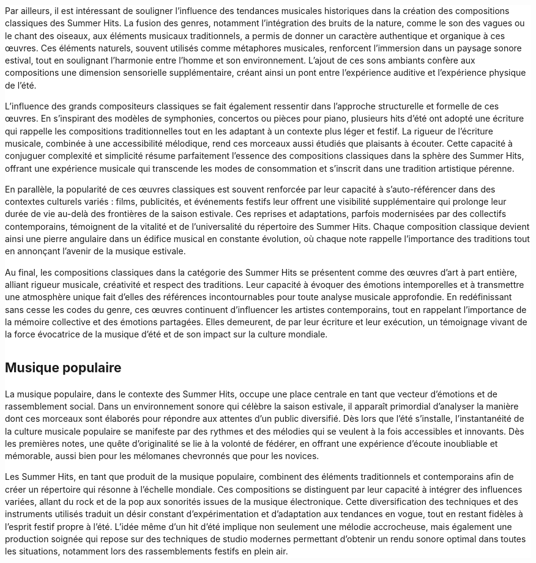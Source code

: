Par ailleurs, il est intéressant de souligner l’influence des tendances musicales historiques dans la création des compositions classiques des Summer Hits. La fusion des genres, notamment l’intégration des bruits de la nature, comme le son des vagues ou le chant des oiseaux, aux éléments musicaux traditionnels, a permis de donner un caractère authentique et organique à ces œuvres. Ces éléments naturels, souvent utilisés comme métaphores musicales, renforcent l’immersion dans un paysage sonore estival, tout en soulignant l’harmonie entre l’homme et son environnement. L’ajout de ces sons ambiants confère aux compositions une dimension sensorielle supplémentaire, créant ainsi un pont entre l’expérience auditive et l’expérience physique de l’été.

L’influence des grands compositeurs classiques se fait également ressentir dans l’approche structurelle et formelle de ces œuvres. En s’inspirant des modèles de symphonies, concertos ou pièces pour piano, plusieurs hits d’été ont adopté une écriture qui rappelle les compositions traditionnelles tout en les adaptant à un contexte plus léger et festif. La rigueur de l’écriture musicale, combinée à une accessibilité mélodique, rend ces morceaux aussi étudiés que plaisants à écouter. Cette capacité à conjuguer complexité et simplicité résume parfaitement l’essence des compositions classiques dans la sphère des Summer Hits, offrant une expérience musicale qui transcende les modes de consommation et s’inscrit dans une tradition artistique pérenne.

En parallèle, la popularité de ces œuvres classiques est souvent renforcée par leur capacité à s’auto-référencer dans des contextes culturels variés : films, publicités, et événements festifs leur offrent une visibilité supplémentaire qui prolonge leur durée de vie au-delà des frontières de la saison estivale. Ces reprises et adaptations, parfois modernisées par des collectifs contemporains, témoignent de la vitalité et de l’universalité du répertoire des Summer Hits. Chaque composition classique devient ainsi une pierre angulaire dans un édifice musical en constante évolution, où chaque note rappelle l’importance des traditions tout en annonçant l’avenir de la musique estivale.

Au final, les compositions classiques dans la catégorie des Summer Hits se présentent comme des œuvres d’art à part entière, alliant rigueur musicale, créativité et respect des traditions. Leur capacité à évoquer des émotions intemporelles et à transmettre une atmosphère unique fait d’elles des références incontournables pour toute analyse musicale approfondie. En redéfinissant sans cesse les codes du genre, ces œuvres continuent d’influencer les artistes contemporains, tout en rappelant l’importance de la mémoire collective et des émotions partagées. Elles demeurent, de par leur écriture et leur exécution, un témoignage vivant de la force évocatrice de la musique d’été et de son impact sur la culture mondiale.


## Musique populaire

La musique populaire, dans le contexte des Summer Hits, occupe une place centrale en tant que vecteur d’émotions et de rassemblement social. Dans un environnement sonore qui célèbre la saison estivale, il apparaît primordial d’analyser la manière dont ces morceaux sont élaborés pour répondre aux attentes d’un public diversifié. Dès lors que l’été s’installe, l’instantanéité de la culture musicale populaire se manifeste par des rythmes et des mélodies qui se veulent à la fois accessibles et innovants. Dès les premières notes, une quête d’originalité se lie à la volonté de fédérer, en offrant une expérience d’écoute inoubliable et mémorable, aussi bien pour les mélomanes chevronnés que pour les novices.

Les Summer Hits, en tant que produit de la musique populaire, combinent des éléments traditionnels et contemporains afin de créer un répertoire qui résonne à l’échelle mondiale. Ces compositions se distinguent par leur capacité à intégrer des influences variées, allant du rock et de la pop aux sonorités issues de la musique électronique. Cette diversification des techniques et des instruments utilisés traduit un désir constant d’expérimentation et d’adaptation aux tendances en vogue, tout en restant fidèles à l’esprit festif propre à l’été. L’idée même d’un hit d’été implique non seulement une mélodie accrocheuse, mais également une production soignée qui repose sur des techniques de studio modernes permettant d’obtenir un rendu sonore optimal dans toutes les situations, notamment lors des rassemblements festifs en plein air.
